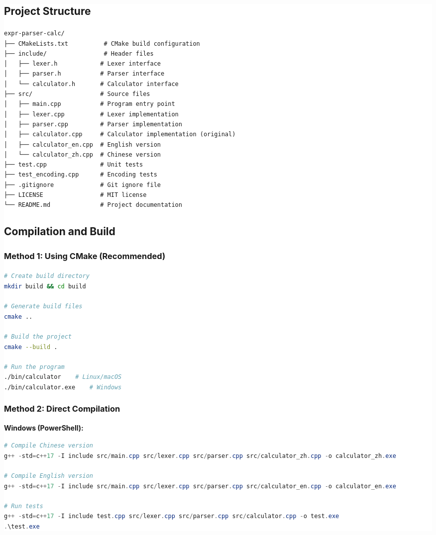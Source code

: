 ## Project Structure

```
expr-parser-calc/
├── CMakeLists.txt          # CMake build configuration
├── include/                # Header files
│   ├── lexer.h            # Lexer interface
│   ├── parser.h           # Parser interface  
│   └── calculator.h       # Calculator interface
├── src/                   # Source files
│   ├── main.cpp           # Program entry point
│   ├── lexer.cpp          # Lexer implementation
│   ├── parser.cpp         # Parser implementation
│   ├── calculator.cpp     # Calculator implementation (original)
│   ├── calculator_en.cpp  # English version
│   └── calculator_zh.cpp  # Chinese version
├── test.cpp               # Unit tests
├── test_encoding.cpp      # Encoding tests
├── .gitignore             # Git ignore file
├── LICENSE                # MIT license
└── README.md              # Project documentation
```

## Compilation and Build

### Method 1: Using CMake (Recommended)

```bash
# Create build directory
mkdir build && cd build

# Generate build files
cmake ..

# Build the project
cmake --build .

# Run the program
./bin/calculator    # Linux/macOS
./bin/calculator.exe    # Windows
```

### Method 2: Direct Compilation

**Windows (PowerShell):**
```powershell
# Compile Chinese version
g++ -std=c++17 -I include src/main.cpp src/lexer.cpp src/parser.cpp src/calculator_zh.cpp -o calculator_zh.exe

# Compile English version
g++ -std=c++17 -I include src/main.cpp src/lexer.cpp src/parser.cpp src/calculator_en.cpp -o calculator_en.exe

# Run tests
g++ -std=c++17 -I include test.cpp src/lexer.cpp src/parser.cpp src/calculator.cpp -o test.exe
.\test.exe
```
